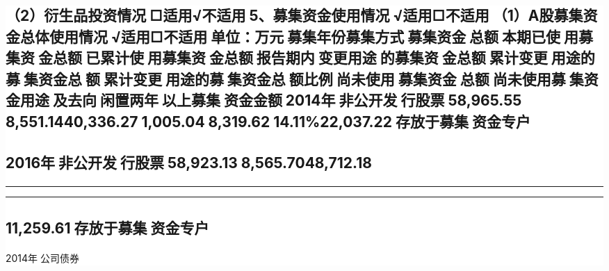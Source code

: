 （2）衍生品投资情况
□适用√不适用
5、募集资金使用情况
√适用□不适用
（1）A股募集资金总体使用情况
√适用□不适用
单位：万元
募集年份募集方式
募集资金
总额
本期已使
用募集资
金总额
已累计使
用募集资
金总额
报告期内
变更用途
的募集资
金总额
累计变更
用途的募
集资金总
额
累计变更
用途的募
集资金总
额比例
尚未使用
募集资金
总额
尚未使用募
集资金用途
及去向
闲置两年
以上募集
资金金额
2014年
非公开发
行股票
58,965.55
8,551.1440,336.27
1,005.04
8,319.62
14.11%22,037.22
存放于募集
资金专户
----
2016年
非公开发
行股票
58,923.13
8,565.7048,712.18
---
---
---
11,259.61
存放于募集
资金专户
----
2014年
公司债券
